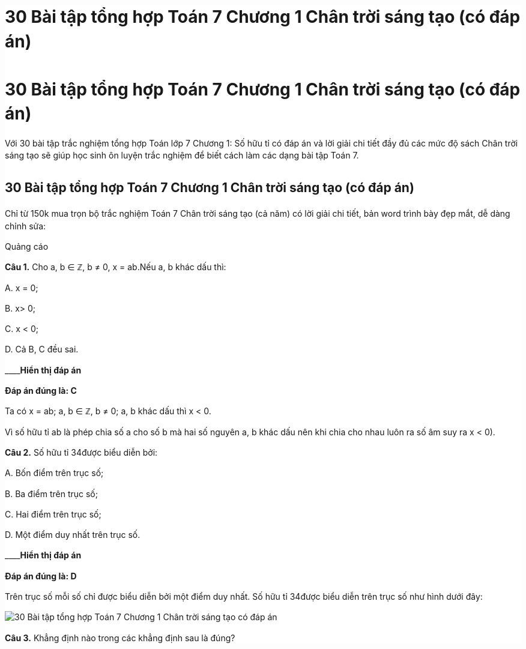 # 30 Bài tập tổng hợp Toán 7 Chương 1 Chân trời sáng tạo (có đáp án)

# 30 Bài tập tổng hợp Toán 7 Chương 1 Chân trời sáng tạo (có đáp án)

Với 30 bài tập trắc nghiệm tổng hợp Toán lớp 7 Chương 1: Số hữu tỉ có đáp án và lời giải chi tiết đầy đủ các mức độ sách Chân trời sáng tạo sẽ giúp học sinh ôn luyện trắc nghiệm để biết cách làm các dạng bài tập Toán 7.

## 30 Bài tập tổng hợp Toán 7 Chương 1 Chân trời sáng tạo (có đáp án)

Chỉ từ 150k mua trọn bộ trắc nghiệm Toán 7 Chân trời sáng tạo (cả năm) có lời giải chi tiết, bản word trình bày đẹp mắt, dễ dàng chỉnh sửa:

Quảng cáo

**Câu 1.** Cho a, b ∈ ℤ, b ≠ 0, x = ab.Nếu a, b khác dấu thì:

A. x = 0;

B. x> 0;

C. x < 0;

D. Cả B, C đều sai.

____**Hiển thị đáp án**

**Đáp án đúng là: C**

Ta có x = ab; a, b ∈ ℤ, b ≠ 0; a, b khác dấu thì x < 0.

Vì số hữu tỉ ab là phép chia số a cho số b mà hai số nguyên a, b khác dấu nên khi chia cho nhau luôn ra số âm suy ra x < 0).

**Câu 2.** Số hữu tỉ 34được biểu diễn bởi:

A. Bốn điểm trên trục số;

B. Ba điểm trên trục số;

C. Hai điểm trên trục số;

D. Một điểm duy nhất trên trục số.

____**Hiển thị đáp án**

**Đáp án đúng là: D**

Trên trục số mỗi số chỉ được biểu diễn bởi một điểm duy nhất. Số hữu tỉ 34được biểu diễn trên trục số như hình dưới đây:

![30 Bài tập tổng hợp Toán 7 Chương 1 Chân trời sáng tạo có đáp án](https://vietjack.com/toan-7-ct/images/trac-nghiem-on-tap-chuong-1.PNG)

**Câu 3.** Khẳng định nào trong các khẳng định sau là đúng?
